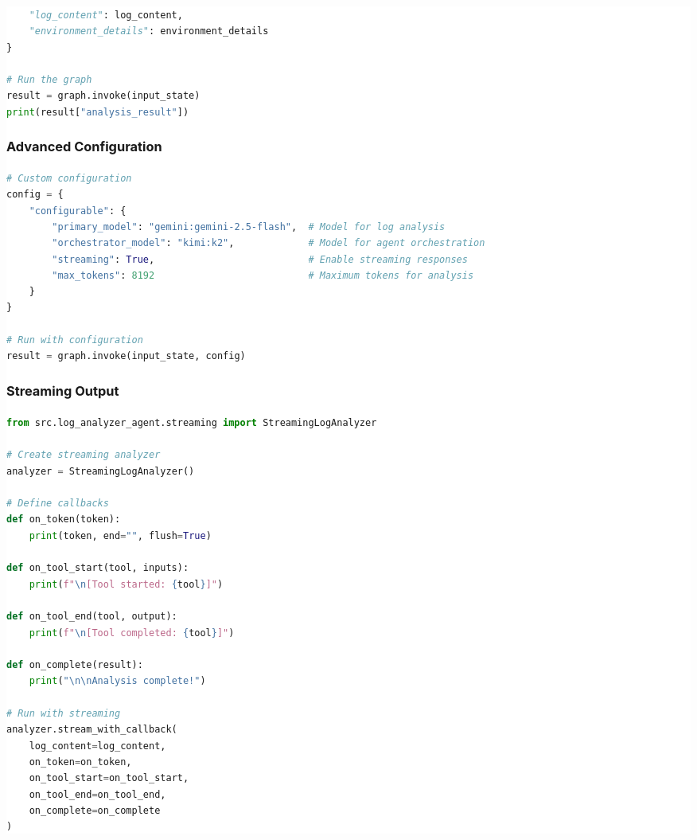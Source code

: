 ```python
    "log_content": log_content,
    "environment_details": environment_details
}

# Run the graph
result = graph.invoke(input_state)
print(result["analysis_result"])
```

### Advanced Configuration

```python
# Custom configuration
config = {
    "configurable": {
        "primary_model": "gemini:gemini-2.5-flash",  # Model for log analysis
        "orchestrator_model": "kimi:k2",             # Model for agent orchestration
        "streaming": True,                           # Enable streaming responses
        "max_tokens": 8192                           # Maximum tokens for analysis
    }
}

# Run with configuration
result = graph.invoke(input_state, config)
```

### Streaming Output

```python
from src.log_analyzer_agent.streaming import StreamingLogAnalyzer

# Create streaming analyzer
analyzer = StreamingLogAnalyzer()

# Define callbacks
def on_token(token):
    print(token, end="", flush=True)

def on_tool_start(tool, inputs):
    print(f"\n[Tool started: {tool}]")

def on_tool_end(tool, output):
    print(f"\n[Tool completed: {tool}]")

def on_complete(result):
    print("\n\nAnalysis complete!")

# Run with streaming
analyzer.stream_with_callback(
    log_content=log_content,
    on_token=on_token,
    on_tool_start=on_tool_start,
    on_tool_end=on_tool_end,
    on_complete=on_complete
)
```
